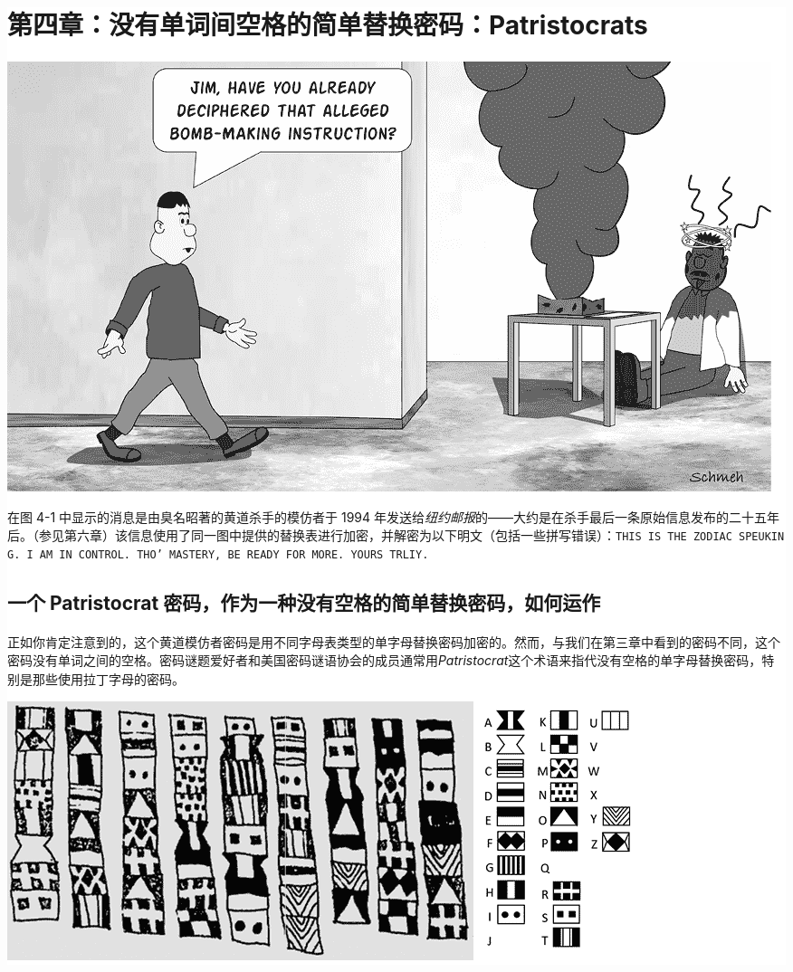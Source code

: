 # 第四章：没有单词间空格的简单替换密码：Patristocrats

![](img/g04001.png)

在图 4-1 中显示的消息是由臭名昭著的黄道杀手的模仿者于 1994 年发送给*纽约邮报*的——大约是在杀手最后一条原始信息发布的二十五年后。（参见第六章）该信息使用了同一图中提供的替换表进行加密，并解密为以下明文（包括一些拼写错误）：`THIS IS THE ZODIAC SPEUKING. I AM IN CONTROL. THO’ MASTERY, BE READY FOR MORE. YOURS TRLIY.`

## 一个 Patristocrat 密码，作为一种没有空格的简单替换密码，如何运作

正如你肯定注意到的，这个黄道模仿者密码是用不同字母表类型的单字母替换密码加密的。然而，与我们在第三章中看到的密码不同，这个密码没有单词之间的空格。密码谜题爱好者和美国密码谜语协会的成员通常用*Patristocrat*这个术语来指代没有空格的单字母替换密码，特别是那些使用拉丁字母的密码。

![](img/f04001.png)
